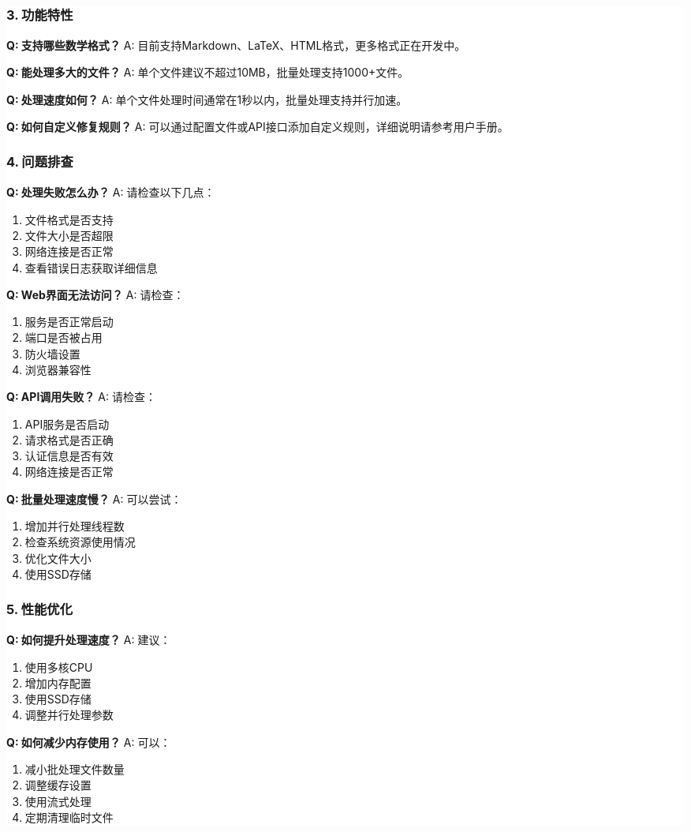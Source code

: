 ### 3. 功能特性

**Q: 支持哪些数学格式？**
A: 目前支持Markdown、LaTeX、HTML格式，更多格式正在开发中。

**Q: 能处理多大的文件？**
A: 单个文件建议不超过10MB，批量处理支持1000+文件。

**Q: 处理速度如何？**
A: 单个文件处理时间通常在1秒以内，批量处理支持并行加速。

**Q: 如何自定义修复规则？**
A: 可以通过配置文件或API接口添加自定义规则，详细说明请参考用户手册。

### 4. 问题排查

**Q: 处理失败怎么办？**
A: 请检查以下几点：
1. 文件格式是否支持
2. 文件大小是否超限
3. 网络连接是否正常
4. 查看错误日志获取详细信息

**Q: Web界面无法访问？**
A: 请检查：
1. 服务是否正常启动
2. 端口是否被占用
3. 防火墙设置
4. 浏览器兼容性

**Q: API调用失败？**
A: 请检查：
1. API服务是否启动
2. 请求格式是否正确
3. 认证信息是否有效
4. 网络连接是否正常

**Q: 批量处理速度慢？**
A: 可以尝试：
1. 增加并行处理线程数
2. 检查系统资源使用情况
3. 优化文件大小
4. 使用SSD存储

### 5. 性能优化

**Q: 如何提升处理速度？**
A: 建议：
1. 使用多核CPU
2. 增加内存配置
3. 使用SSD存储
4. 调整并行处理参数

**Q: 如何减少内存使用？**
A: 可以：
1. 减小批处理文件数量
2. 调整缓存设置
3. 使用流式处理
4. 定期清理临时文件
